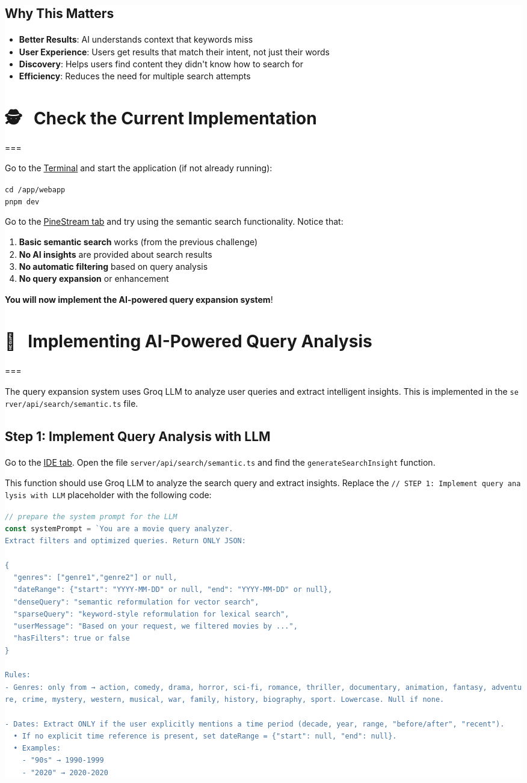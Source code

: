 ## Why This Matters

- **Better Results**: AI understands context that keywords miss
- **User Experience**: Users get results that match their intent, not just their words
- **Discovery**: Helps users find content they didn't know how to search for
- **Efficiency**: Reduces the need for multiple search attempts

# 🕵️ &nbsp; Check the Current Implementation
===

Go to the [Terminal](tab-1) and start the application (if not already running):

```run
cd /app/webapp
pnpm dev
```

Go to the [PineStream tab](tab-2) and try using the semantic search functionality. Notice that:

1. **Basic semantic search** works (from the previous challenge)
2. **No AI insights** are provided about search results
3. **No automatic filtering** based on query analysis
4. **No query expansion** or enhancement

**You will now implement the AI-powered query expansion system**!

# 🚀 &nbsp; Implementing AI-Powered Query Analysis
===

The query expansion system uses Groq LLM to analyze user queries and extract intelligent insights. This is implemented in the `server/api/search/semantic.ts` file.

## Step 1: Implement Query Analysis with LLM

Go to the [IDE tab](tab-0). Open the file `server/api/search/semantic.ts` and find the `generateSearchInsight` function.

This function should use Groq LLM to analyze the search query and extract insights. Replace the `// STEP 1: Implement query analysis with LLM` placeholder with the following code:

```ts
// prepare the system prompt for the LLM
const systemPrompt = `You are a movie query analyzer.
Extract filters and optimized queries. Return ONLY JSON:

{
  "genres": ["genre1","genre2"] or null,
  "dateRange": {"start": "YYYY-MM-DD" or null, "end": "YYYY-MM-DD" or null},
  "denseQuery": "semantic reformulation for vector search",
  "sparseQuery": "keyword-style reformulation for lexical search",
  "userMessage": "Based on your request, we filtered movies by ...",
  "hasFilters": true or false
}

Rules:
- Genres: only from → action, comedy, drama, horror, sci-fi, romance, thriller, documentary, animation, fantasy, adventure, crime, mystery, western, musical, war, family, history, biography, sport. Lowercase. Null if none.

- Dates: Extract ONLY if the user explicitly mentions a time period (decade, year, range, "before/after", "recent").
  • If no explicit time reference is present, set dateRange = {"start": null, "end": null}.
  • Examples:
    - "90s" → 1990-1999
    - "2020" → 2020-2020
```